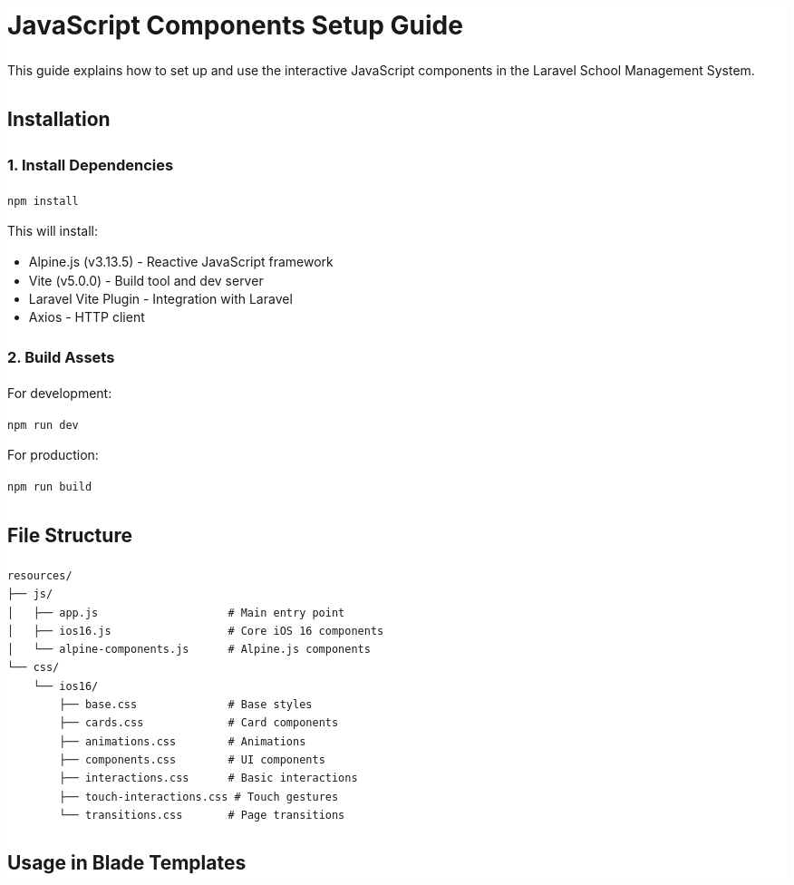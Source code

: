 # JavaScript Components Setup Guide

This guide explains how to set up and use the interactive JavaScript components in the Laravel School Management System.

## Installation

### 1. Install Dependencies

```bash
npm install
```

This will install:
- Alpine.js (v3.13.5) - Reactive JavaScript framework
- Vite (v5.0.0) - Build tool and dev server
- Laravel Vite Plugin - Integration with Laravel
- Axios - HTTP client

### 2. Build Assets

For development:
```bash
npm run dev
```

For production:
```bash
npm run build
```

## File Structure

```
resources/
├── js/
│   ├── app.js                    # Main entry point
│   ├── ios16.js                  # Core iOS 16 components
│   └── alpine-components.js      # Alpine.js components
└── css/
    └── ios16/
        ├── base.css              # Base styles
        ├── cards.css             # Card components
        ├── animations.css        # Animations
        ├── components.css        # UI components
        ├── interactions.css      # Basic interactions
        ├── touch-interactions.css # Touch gestures
        └── transitions.css       # Page transitions
```

## Usage in Blade Templates
